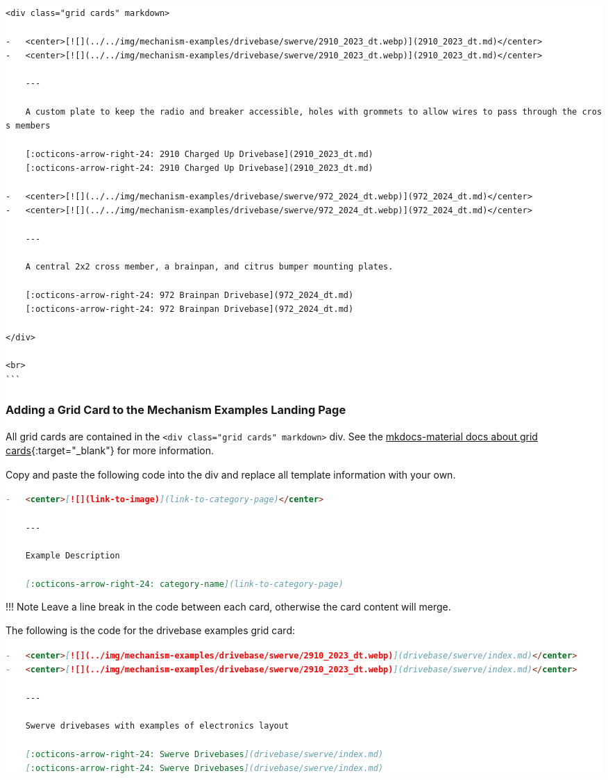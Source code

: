    <div class="grid cards" markdown>
    
    -   <center>[![](../../img/mechanism-examples/drivebase/swerve/2910_2023_dt.webp)](2910_2023_dt.md)</center>
    -   <center>[![](../../img/mechanism-examples/drivebase/swerve/2910_2023_dt.webp)](2910_2023_dt.md)</center>
    
        ---
    
        A custom plate to keep the radio and breaker accessible, holes with grommets to allow wires to pass through the cross members
        
        [:octicons-arrow-right-24: 2910 Charged Up Drivebase](2910_2023_dt.md)
        [:octicons-arrow-right-24: 2910 Charged Up Drivebase](2910_2023_dt.md)
    
    -   <center>[![](../../img/mechanism-examples/drivebase/swerve/972_2024_dt.webp)](972_2024_dt.md)</center>
    -   <center>[![](../../img/mechanism-examples/drivebase/swerve/972_2024_dt.webp)](972_2024_dt.md)</center>
    
        ---
    
        A central 2x2 cross member, a brainpan, and citrus bumper mounting plates.
        
        [:octicons-arrow-right-24: 972 Brainpan Drivebase](972_2024_dt.md)
        [:octicons-arrow-right-24: 972 Brainpan Drivebase](972_2024_dt.md)
    
    </div>
    
    <br>
    ```

### Adding a Grid Card to the Mechanism Examples Landing Page

All grid cards are contained in the `<div class="grid cards" markdown>` div. See the [mkdocs-material docs about grid cards](https://squidfunk.github.io/mkdocs-material/reference/grids/#using-card-grids "MKdocs Card Documentation"){:target="_blank"} for more information.

Copy and paste the following code into the div and replace all template information with your own.

``` md
-   <center>[![](link-to-image)](link-to-category-page)</center>

    ---

    Example Description
    
    [:octicons-arrow-right-24: category-name](link-to-category-page)
```

!!! Note
    Leave a line break in the code between each card, otherwise the card content will merge.

The following is the code for the drivebase examples grid card:

``` md
-   <center>[![](../img/mechanism-examples/drivebase/swerve/2910_2023_dt.webp)](drivebase/swerve/index.md)</center>
-   <center>[![](../img/mechanism-examples/drivebase/swerve/2910_2023_dt.webp)](drivebase/swerve/index.md)</center>

    ---

    Swerve drivebases with examples of electronics layout
    
    [:octicons-arrow-right-24: Swerve Drivebases](drivebase/swerve/index.md)
    [:octicons-arrow-right-24: Swerve Drivebases](drivebase/swerve/index.md)
```
